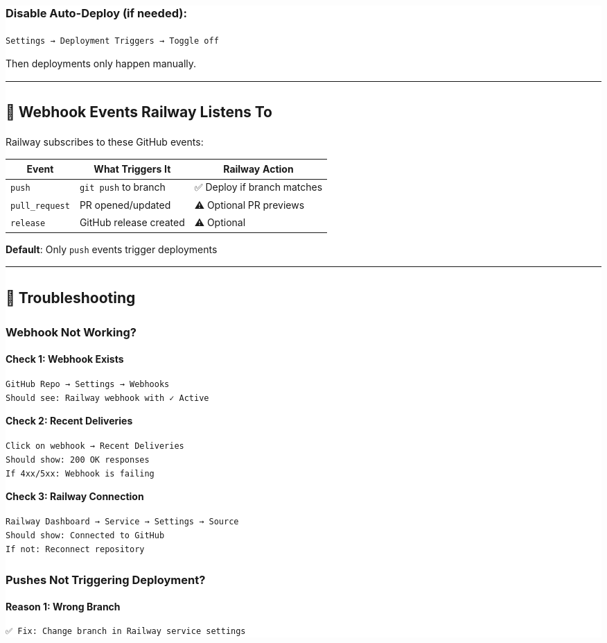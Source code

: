 ### Disable Auto-Deploy (if needed):
```
Settings → Deployment Triggers → Toggle off
```
Then deployments only happen manually.

---

## 🔔 Webhook Events Railway Listens To

Railway subscribes to these GitHub events:

| Event | What Triggers It | Railway Action |
|-------|------------------|----------------|
| `push` | `git push` to branch | ✅ Deploy if branch matches |
| `pull_request` | PR opened/updated | ⚠️ Optional PR previews |
| `release` | GitHub release created | ⚠️ Optional |

**Default**: Only `push` events trigger deployments

---

## 🐛 Troubleshooting

### Webhook Not Working?

**Check 1: Webhook Exists**
```
GitHub Repo → Settings → Webhooks
Should see: Railway webhook with ✓ Active
```

**Check 2: Recent Deliveries**
```
Click on webhook → Recent Deliveries
Should show: 200 OK responses
If 4xx/5xx: Webhook is failing
```

**Check 3: Railway Connection**
```
Railway Dashboard → Service → Settings → Source
Should show: Connected to GitHub
If not: Reconnect repository
```

### Pushes Not Triggering Deployment?

**Reason 1: Wrong Branch**
```
✅ Fix: Change branch in Railway service settings
```
